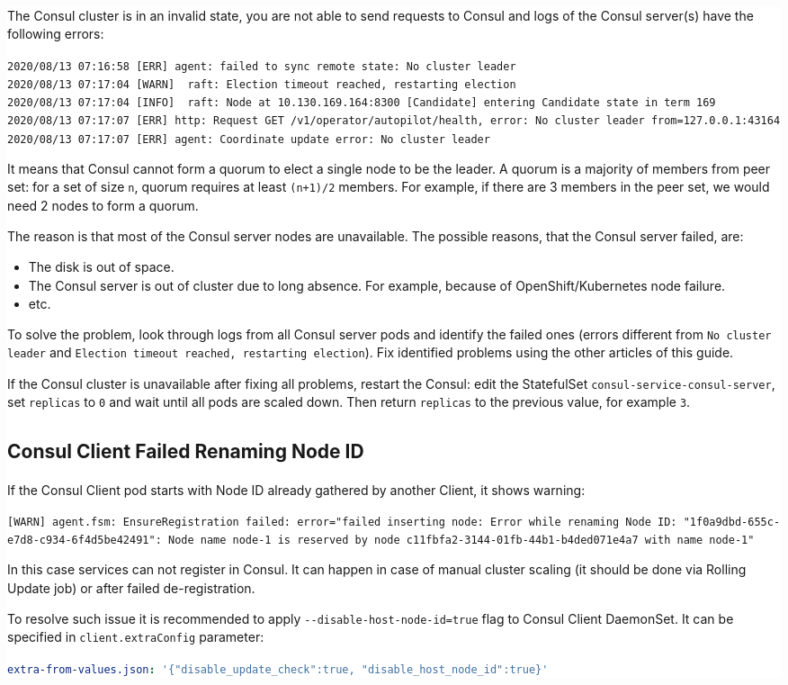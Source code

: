 The Consul cluster is in an invalid state, you are not able to send requests to Consul and logs of
the Consul server(s) have the following errors:

```text
2020/08/13 07:16:58 [ERR] agent: failed to sync remote state: No cluster leader
2020/08/13 07:17:04 [WARN]  raft: Election timeout reached, restarting election
2020/08/13 07:17:04 [INFO]  raft: Node at 10.130.169.164:8300 [Candidate] entering Candidate state in term 169
2020/08/13 07:17:07 [ERR] http: Request GET /v1/operator/autopilot/health, error: No cluster leader from=127.0.0.1:43164
2020/08/13 07:17:07 [ERR] agent: Coordinate update error: No cluster leader 
```

It means that Consul cannot form a quorum to elect a single node to be the leader. A quorum is
a majority of members from peer set: for a set of size `n`, quorum requires at least
`(n+1)/2` members. For example, if there are 3 members in the peer set, we would need 2 nodes to form
a quorum.

The reason is that most of the Consul server nodes are unavailable. The possible reasons, that the
Consul server failed, are:

* The disk is out of space.
* The Consul server is out of cluster due to long absence. For example, because of OpenShift/Kubernetes
  node failure.
* etc.

To solve the problem, look through logs from all Consul server pods and identify the failed ones
(errors different from `No cluster leader` and `Election timeout reached, restarting election`). Fix
identified problems using the other articles of this guide.

If the Consul cluster is unavailable after fixing all problems, restart the Consul: edit the
StatefulSet `consul-service-consul-server`, set `replicas` to `0` and wait until all pods are scaled down.
Then return `replicas` to the previous value, for example `3`.

## Consul Client Failed Renaming Node ID

If the Consul Client pod starts with Node ID already gathered by another Client, it shows warning:

```text
[WARN] agent.fsm: EnsureRegistration failed: error="failed inserting node: Error while renaming Node ID: "1f0a9dbd-655c-e7d8-c934-6f4d5be42491": Node name node-1 is reserved by node c11fbfa2-3144-01fb-44b1-b4ded071e4a7 with name node-1"
```

In this case services can not register in Consul. It can happen in case of manual cluster scaling
(it should be done via Rolling Update job) or after failed de-registration.

To resolve such issue it is recommended to apply `--disable-host-node-id=true` flag to Consul Client
DaemonSet. It can be specified in `client.extraConfig` parameter:

```yaml
extra-from-values.json: '{"disable_update_check":true, "disable_host_node_id":true}'
```
